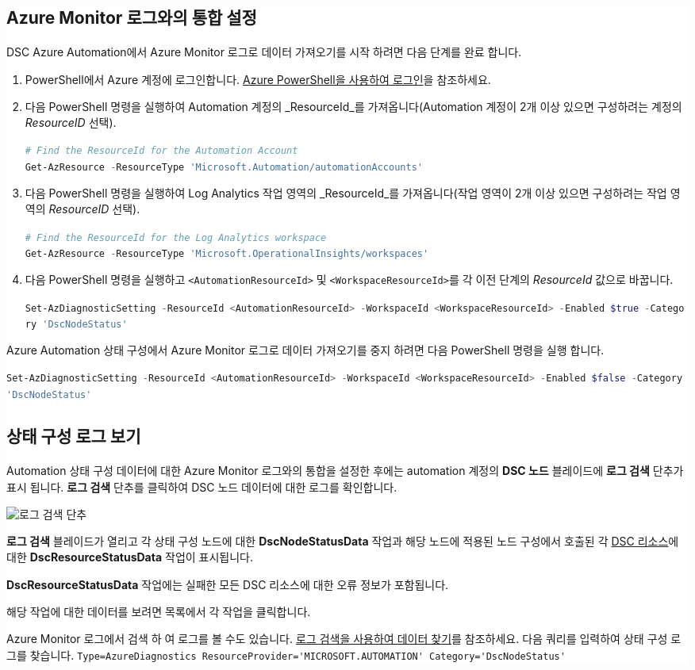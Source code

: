 ## <a name="set-up-integration-with-azure-monitor-logs"></a>Azure Monitor 로그와의 통합 설정

DSC Azure Automation에서 Azure Monitor 로그로 데이터 가져오기를 시작 하려면 다음 단계를 완료 합니다.

1. PowerShell에서 Azure 계정에 로그인합니다. [Azure PowerShell을 사용하여 로그인](https://docs.microsoft.com/powershell/azure/authenticate-azureps)을 참조하세요.
1. 다음 PowerShell 명령을 실행하여 Automation 계정의 _ResourceId_를 가져옵니다(Automation 계정이 2개 이상 있으면 구성하려는 계정의 _ResourceID_ 선택).

   ```powershell
   # Find the ResourceId for the Automation Account
   Get-AzResource -ResourceType 'Microsoft.Automation/automationAccounts'
   ```

1. 다음 PowerShell 명령을 실행하여 Log Analytics 작업 영역의 _ResourceId_를 가져옵니다(작업 영역이 2개 이상 있으면 구성하려는 작업 영역의 _ResourceID_ 선택).

   ```powershell
   # Find the ResourceId for the Log Analytics workspace
   Get-AzResource -ResourceType 'Microsoft.OperationalInsights/workspaces'
   ```

1. 다음 PowerShell 명령을 실행하고 `<AutomationResourceId>` 및 `<WorkspaceResourceId>`를 각 이전 단계의 _ResourceId_ 값으로 바꿉니다.

   ```powershell
   Set-AzDiagnosticSetting -ResourceId <AutomationResourceId> -WorkspaceId <WorkspaceResourceId> -Enabled $true -Category 'DscNodeStatus'
   ```

Azure Automation 상태 구성에서 Azure Monitor 로그로 데이터 가져오기를 중지 하려면 다음 PowerShell 명령을 실행 합니다.

```powershell
Set-AzDiagnosticSetting -ResourceId <AutomationResourceId> -WorkspaceId <WorkspaceResourceId> -Enabled $false -Category 'DscNodeStatus'
```

## <a name="view-the-state-configuration-logs"></a>상태 구성 로그 보기

Automation 상태 구성 데이터에 대한 Azure Monitor 로그와의 통합을 설정한 후에는 automation 계정의 **DSC 노드** 블레이드에 **로그 검색** 단추가 표시 됩니다. **로그 검색** 단추를 클릭하여 DSC 노드 데이터에 대한 로그를 확인합니다.

![로그 검색 단추](media/automation-dsc-diagnostics/log-search-button.png)

**로그 검색** 블레이드가 열리고 각 상태 구성 노드에 대한 **DscNodeStatusData** 작업과 해당 노드에 적용된 노드 구성에서 호출된 각 [DSC 리소스](/powershell/scripting/dsc/resources/resources)에 대한 **DscResourceStatusData** 작업이 표시됩니다.

**DscResourceStatusData** 작업에는 실패한 모든 DSC 리소스에 대한 오류 정보가 포함됩니다.

해당 작업에 대한 데이터를 보려면 목록에서 각 작업을 클릭합니다.

Azure Monitor 로그에서 검색 하 여 로그를 볼 수도 있습니다.
[로그 검색을 사용하여 데이터 찾기](../log-analytics/log-analytics-log-searches.md)를 참조하세요.
다음 쿼리를 입력하여 상태 구성 로그를 찾습니다. `Type=AzureDiagnostics ResourceProvider='MICROSOFT.AUTOMATION' Category='DscNodeStatus'`
